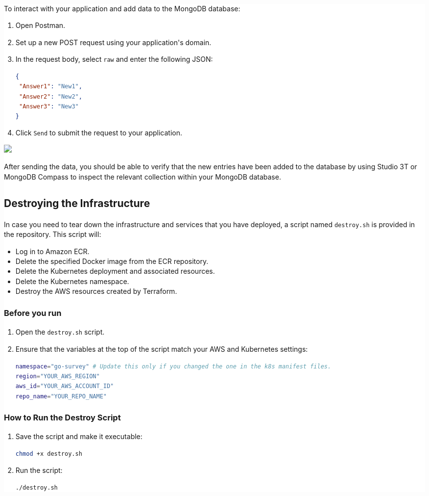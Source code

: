 To interact with your application and add data to the MongoDB database:

1. Open Postman.
2. Set up a new POST request using your application's domain.
3. In the request body, select `raw` and enter the following JSON:

   ```json
   {
   	"Answer1": "New1",
   	"Answer2": "New2",
   	"Answer3": "New3"
   }
   ```

4. Click `Send` to submit the request to your application.

<img src=imgs/postman.png>

After sending the data, you should be able to verify that the new entries have been added to the database by using Studio 3T or MongoDB Compass to inspect the relevant collection within your MongoDB database.

## Destroying the Infrastructure

In case you need to tear down the infrastructure and services that you have deployed, a script named `destroy.sh` is provided in the repository. This script will:

- Log in to Amazon ECR.
- Delete the specified Docker image from the ECR repository.
- Delete the Kubernetes deployment and associated resources.
- Delete the Kubernetes namespace.
- Destroy the AWS resources created by Terraform.

### Before you run

1. Open the `destroy.sh` script.
2. Ensure that the variables at the top of the script match your AWS and Kubernetes settings:

   ```bash
   namespace="go-survey" # Update this only if you changed the one in the k8s manifest files.
   region="YOUR_AWS_REGION"
   aws_id="YOUR_AWS_ACCOUNT_ID"
   repo_name="YOUR_REPO_NAME"
   ```

### How to Run the Destroy Script

1. Save the script and make it executable:

   ```bash
   chmod +x destroy.sh
   ```

2. Run the script:

   ```bash
   ./destroy.sh
   ```
